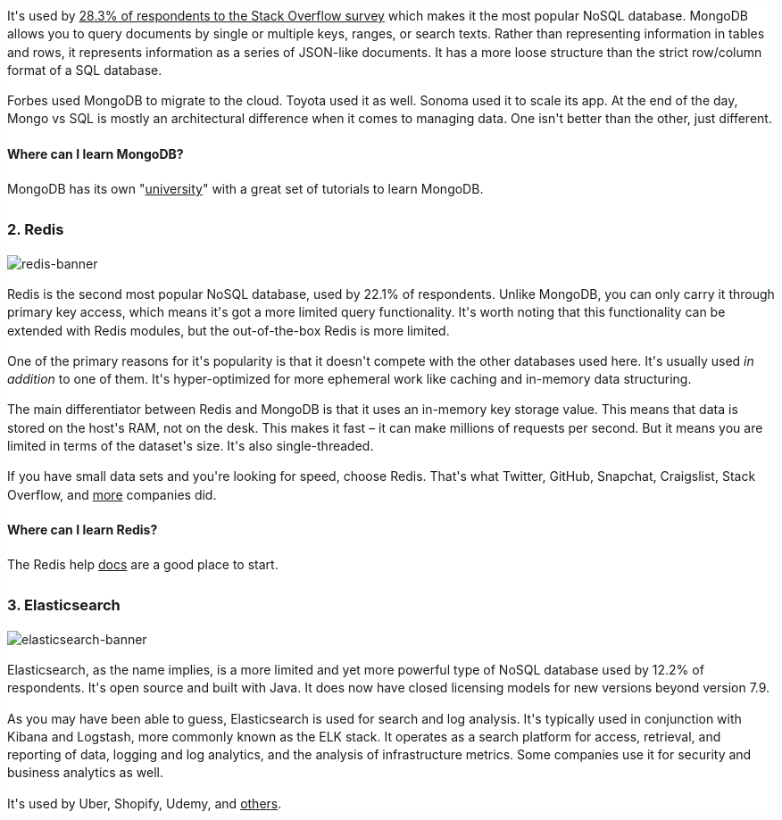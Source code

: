 It's used by [28.3% of respondents to the Stack Overflow survey](https://survey.stackoverflow.co/2022/#most-popular-technologies-database) which makes it the most popular NoSQL database. MongoDB allows you to query documents by single or multiple keys, ranges, or search texts. Rather than representing information in tables and rows, it represents information as a series of JSON-like documents. It has a more loose structure than the strict row/column format of a SQL database.

Forbes used MongoDB to migrate to the cloud. Toyota used it as well. Sonoma used it to scale its app. At the end of the day, Mongo vs SQL is mostly an architectural difference when it comes to managing data. One isn't better than the other, just different.

#### Where can I learn MongoDB?

MongoDB has its own "[university](https://university.mongodb.com/)" with a great set of tutorials to learn MongoDB.

### 2. Redis

![redis-banner](/img/800/redis-banner-bg.webp)

Redis is the second most popular NoSQL database, used by 22.1% of respondents. Unlike MongoDB, you can only carry it through primary key access, which means it's got a more limited query functionality. It's worth noting that this functionality can be extended with Redis modules, but the out-of-the-box Redis is more limited.

One of the primary reasons for it's popularity is that it doesn't compete with the other databases used here. It's usually used *in addition* to one of them. It's hyper-optimized for more ephemeral work like caching and in-memory data structuring.

The main differentiator between Redis and MongoDB is that it uses an in-memory key storage value. This means that data is stored on the host's RAM, not on the desk. This makes it fast – it can make millions of requests per second. But it means you are limited in terms of the dataset's size. It's also single-threaded.

If you have small data sets and you're looking for speed, choose Redis. That's what Twitter, GitHub, Snapchat, Craigslist, Stack Overflow, and [more](https://techstacks.io/tech/redis) companies did.

#### Where can I learn Redis? 

The Redis help [docs](https://redis.io/docs/getting-started/) are a good place to start.

### 3. Elasticsearch

![elasticsearch-banner](/img/800/elasticsearch-banner.webp)

Elasticsearch, as the name implies, is a more limited and yet more powerful type of NoSQL database used by 12.2% of respondents. It's open source and built with Java. It does now have closed licensing models for new versions beyond version 7.9.

As you may have been able to guess, Elasticsearch is used for search and log analysis. It's typically used in conjunction with Kibana and Logstash, more commonly known as the ELK stack. It operates as a search platform for access, retrieval, and reporting of data, logging and log analytics, and the analysis of infrastructure metrics. Some companies use it for security and business analytics as well.

It's used by Uber, Shopify, Udemy, and [others](https://stackshare.io/elasticsearch).
